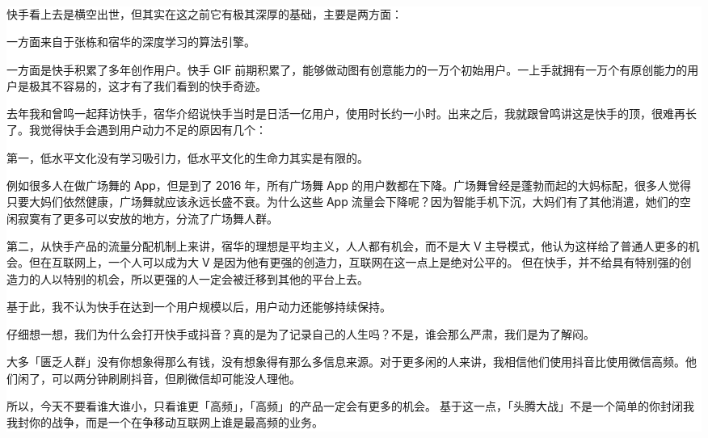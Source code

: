 快手看上去是横空出世，但其实在这之前它有极其深厚的基础，主要是两方面：

一方面来自于张栋和宿华的深度学习的算法引擎。

一方面是快手积累了多年创作用户。快手 GIF 前期积累了，能够做动图有创意能力的一万个初始用户。一上手就拥有一万个有原创能力的用户是极其不容易的，这才有了我们看到的快手奇迹。

去年我和曾鸣一起拜访快手，宿华介绍说快手当时是日活一亿用户，使用时长约一小时。出来之后，我就跟曾鸣讲这是快手的顶，很难再长了。我觉得快手会遇到用户动力不足的原因有几个：

第一，低水平文化没有学习吸引力，低水平文化的生命力其实是有限的。

例如很多人在做广场舞的 App，但是到了 2016 年，所有广场舞 App 的用户数都在下降。广场舞曾经是蓬勃而起的大妈标配，很多人觉得只要大妈们依然健康，广场舞就应该永远长盛不衰。为什么这些 App 流量会下降呢？因为智能手机下沉，大妈们有了其他消遣，她们的空闲寂寞有了更多可以安放的地方，分流了广场舞人群。

第二，从快手产品的流量分配机制上来讲，宿华的理想是平均主义，人人都有机会，而不是大 V 主导模式，他认为这样给了普通人更多的机会。但在互联网上，一个人可以成为大 V 是因为他有更强的创造力，互联网在这一点上是绝对公平的。 但在快手，并不给具有特别强的创造力的人以特别的机会，所以更强的人一定会被迁移到其他的平台上去。

基于此，我不认为快手在达到一个用户规模以后，用户动力还能够持续保持。

仔细想一想，我们为什么会打开快手或抖音？真的是为了记录自己的人生吗？不是，谁会那么严肃，我们是为了解闷。

大多「匮乏人群」没有你想象得那么有钱，没有想象得有那么多信息来源。对于更多闲的人来讲，我相信他们使用抖音比使用微信高频。他们闲了，可以两分钟刷刷抖音，但刷微信却可能没人理他。

所以，今天不要看谁大谁小，只看谁更「高频」，「高频」的产品一定会有更多的机会。 基于这一点，「头腾大战」不是一个简单的你封闭我我封你的战争，而是一个在争移动互联网上谁是最高频的业务。

